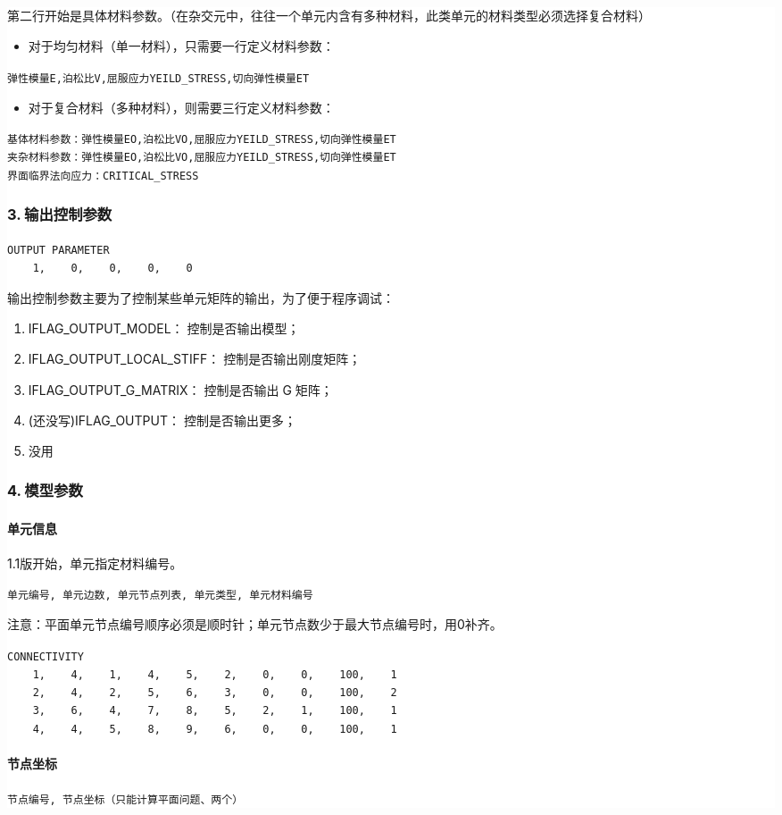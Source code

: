 第二行开始是具体材料参数。（在杂交元中，往往一个单元内含有多种材料，此类单元的材料类型必须选择复合材料）

- 对于均匀材料（单一材料），只需要一行定义材料参数：

```
弹性模量E,泊松比V,屈服应力YEILD_STRESS,切向弹性模量ET
```

- 对于复合材料（多种材料），则需要三行定义材料参数：

```
基体材料参数：弹性模量EO,泊松比VO,屈服应力YEILD_STRESS,切向弹性模量ET
夹杂材料参数：弹性模量EO,泊松比VO,屈服应力YEILD_STRESS,切向弹性模量ET
界面临界法向应力：CRITICAL_STRESS
```



### 3. 输出控制参数

```
OUTPUT PARAMETER
    1,    0,    0,    0,    0    
```

输出控制参数主要为了控制某些单元矩阵的输出，为了便于程序调试：

1. IFLAG_OUTPUT_MODEL：			控制是否输出模型； 

2. IFLAG_OUTPUT_LOCAL_STIFF：  控制是否输出刚度矩阵； 

3. IFLAG_OUTPUT_G_MATRIX：      控制是否输出 G 矩阵；

4. (还没写)IFLAG_OUTPUT：            控制是否输出更多；

5. 没用 



### 4. 模型参数

#### 单元信息

1.1版开始，单元指定材料编号。

```
单元编号, 单元边数, 单元节点列表, 单元类型, 单元材料编号
```

注意：平面单元节点编号顺序必须是顺时针；单元节点数少于最大节点编号时，用0补齐。

```
CONNECTIVITY
    1,    4,    1,    4,    5,    2,    0,    0,    100,    1    
    2,    4,    2,    5,    6,    3,    0,    0,    100,    2   
    3,    6,    4,    7,    8,    5,    2,    1, 	100,    1   
    4,    4,    5,    8,    9,    6,    0,    0,    100,    1   
```

#### 节点坐标

```
节点编号, 节点坐标（只能计算平面问题、两个）
```
